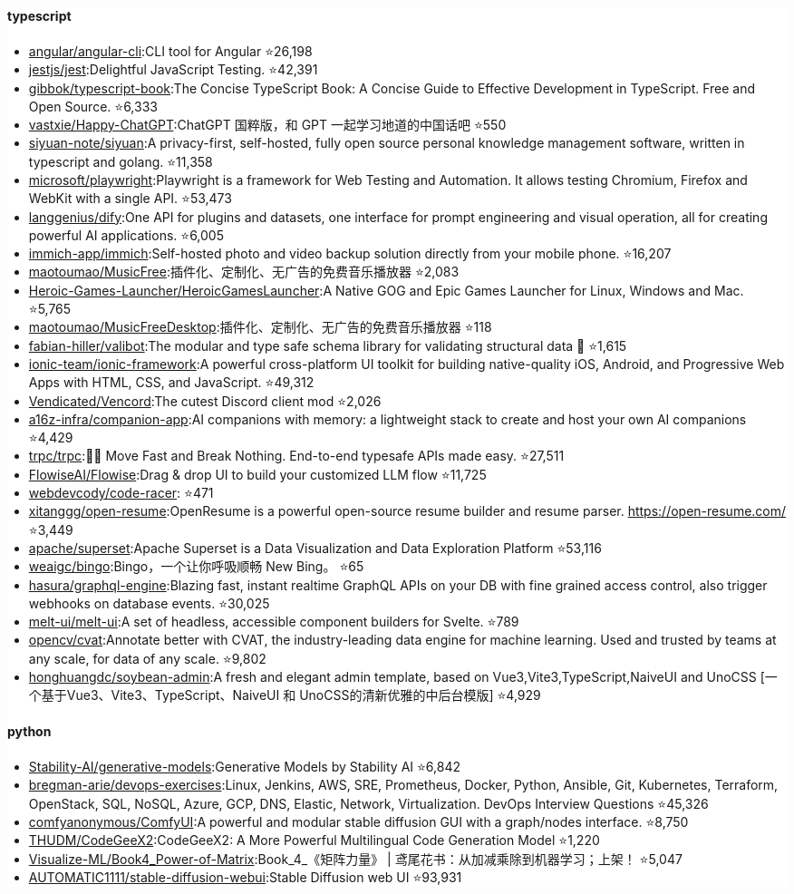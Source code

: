 #### typescript
* [angular/angular-cli](https://github.com/angular/angular-cli):CLI tool for Angular ⭐26,198
* [jestjs/jest](https://github.com/jestjs/jest):Delightful JavaScript Testing. ⭐42,391
* [gibbok/typescript-book](https://github.com/gibbok/typescript-book):The Concise TypeScript Book: A Concise Guide to Effective Development in TypeScript. Free and Open Source. ⭐6,333
* [vastxie/Happy-ChatGPT](https://github.com/vastxie/Happy-ChatGPT):ChatGPT 国粹版，和 GPT 一起学习地道的中国话吧 ⭐550
* [siyuan-note/siyuan](https://github.com/siyuan-note/siyuan):A privacy-first, self-hosted, fully open source personal knowledge management software, written in typescript and golang. ⭐11,358
* [microsoft/playwright](https://github.com/microsoft/playwright):Playwright is a framework for Web Testing and Automation. It allows testing Chromium, Firefox and WebKit with a single API. ⭐53,473
* [langgenius/dify](https://github.com/langgenius/dify):One API for plugins and datasets, one interface for prompt engineering and visual operation, all for creating powerful AI applications. ⭐6,005
* [immich-app/immich](https://github.com/immich-app/immich):Self-hosted photo and video backup solution directly from your mobile phone. ⭐16,207
* [maotoumao/MusicFree](https://github.com/maotoumao/MusicFree):插件化、定制化、无广告的免费音乐播放器 ⭐2,083
* [Heroic-Games-Launcher/HeroicGamesLauncher](https://github.com/Heroic-Games-Launcher/HeroicGamesLauncher):A Native GOG and Epic Games Launcher for Linux, Windows and Mac. ⭐5,765
* [maotoumao/MusicFreeDesktop](https://github.com/maotoumao/MusicFreeDesktop):插件化、定制化、无广告的免费音乐播放器 ⭐118
* [fabian-hiller/valibot](https://github.com/fabian-hiller/valibot):The modular and type safe schema library for validating structural data 🤖 ⭐1,615
* [ionic-team/ionic-framework](https://github.com/ionic-team/ionic-framework):A powerful cross-platform UI toolkit for building native-quality iOS, Android, and Progressive Web Apps with HTML, CSS, and JavaScript. ⭐49,312
* [Vendicated/Vencord](https://github.com/Vendicated/Vencord):The cutest Discord client mod ⭐2,026
* [a16z-infra/companion-app](https://github.com/a16z-infra/companion-app):AI companions with memory: a lightweight stack to create and host your own AI companions ⭐4,429
* [trpc/trpc](https://github.com/trpc/trpc):🧙‍♀️ Move Fast and Break Nothing. End-to-end typesafe APIs made easy. ⭐27,511
* [FlowiseAI/Flowise](https://github.com/FlowiseAI/Flowise):Drag & drop UI to build your customized LLM flow ⭐11,725
* [webdevcody/code-racer](https://github.com/webdevcody/code-racer): ⭐471
* [xitanggg/open-resume](https://github.com/xitanggg/open-resume):OpenResume is a powerful open-source resume builder and resume parser. https://open-resume.com/ ⭐3,449
* [apache/superset](https://github.com/apache/superset):Apache Superset is a Data Visualization and Data Exploration Platform ⭐53,116
* [weaigc/bingo](https://github.com/weaigc/bingo):Bingo，一个让你呼吸顺畅 New Bing。 ⭐65
* [hasura/graphql-engine](https://github.com/hasura/graphql-engine):Blazing fast, instant realtime GraphQL APIs on your DB with fine grained access control, also trigger webhooks on database events. ⭐30,025
* [melt-ui/melt-ui](https://github.com/melt-ui/melt-ui):A set of headless, accessible component builders for Svelte. ⭐789
* [opencv/cvat](https://github.com/opencv/cvat):Annotate better with CVAT, the industry-leading data engine for machine learning. Used and trusted by teams at any scale, for data of any scale. ⭐9,802
* [honghuangdc/soybean-admin](https://github.com/honghuangdc/soybean-admin):A fresh and elegant admin template, based on Vue3,Vite3,TypeScript,NaiveUI and UnoCSS [一个基于Vue3、Vite3、TypeScript、NaiveUI 和 UnoCSS的清新优雅的中后台模版] ⭐4,929

#### python
* [Stability-AI/generative-models](https://github.com/Stability-AI/generative-models):Generative Models by Stability AI ⭐6,842
* [bregman-arie/devops-exercises](https://github.com/bregman-arie/devops-exercises):Linux, Jenkins, AWS, SRE, Prometheus, Docker, Python, Ansible, Git, Kubernetes, Terraform, OpenStack, SQL, NoSQL, Azure, GCP, DNS, Elastic, Network, Virtualization. DevOps Interview Questions ⭐45,326
* [comfyanonymous/ComfyUI](https://github.com/comfyanonymous/ComfyUI):A powerful and modular stable diffusion GUI with a graph/nodes interface. ⭐8,750
* [THUDM/CodeGeeX2](https://github.com/THUDM/CodeGeeX2):CodeGeeX2: A More Powerful Multilingual Code Generation Model ⭐1,220
* [Visualize-ML/Book4_Power-of-Matrix](https://github.com/Visualize-ML/Book4_Power-of-Matrix):Book_4_《矩阵力量》 | 鸢尾花书：从加减乘除到机器学习；上架！ ⭐5,047
* [AUTOMATIC1111/stable-diffusion-webui](https://github.com/AUTOMATIC1111/stable-diffusion-webui):Stable Diffusion web UI ⭐93,931